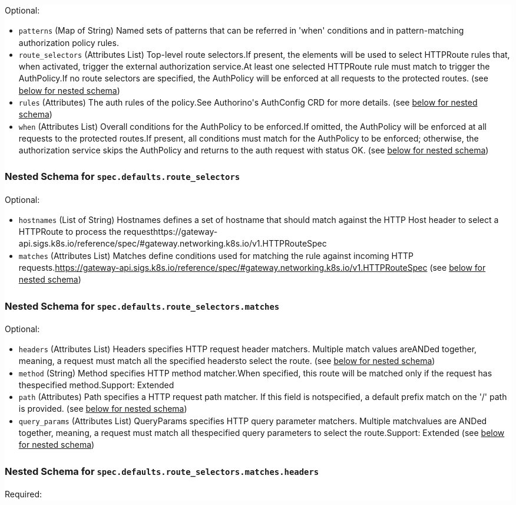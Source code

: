 Optional:

- `patterns` (Map of String) Named sets of patterns that can be referred in 'when' conditions and in pattern-matching authorization policy rules.
- `route_selectors` (Attributes List) Top-level route selectors.If present, the elements will be used to select HTTPRoute rules that, when activated, trigger the external authorization service.At least one selected HTTPRoute rule must match to trigger the AuthPolicy.If no route selectors are specified, the AuthPolicy will be enforced at all requests to the protected routes. (see [below for nested schema](#nestedatt--spec--defaults--route_selectors))
- `rules` (Attributes) The auth rules of the policy.See Authorino's AuthConfig CRD for more details. (see [below for nested schema](#nestedatt--spec--defaults--rules))
- `when` (Attributes List) Overall conditions for the AuthPolicy to be enforced.If omitted, the AuthPolicy will be enforced at all requests to the protected routes.If present, all conditions must match for the AuthPolicy to be enforced; otherwise, the authorization service skips the AuthPolicy and returns to the auth request with status OK. (see [below for nested schema](#nestedatt--spec--defaults--when))

<a id="nestedatt--spec--defaults--route_selectors"></a>
### Nested Schema for `spec.defaults.route_selectors`

Optional:

- `hostnames` (List of String) Hostnames defines a set of hostname that should match against the HTTP Host header to select a HTTPRoute to process the requesthttps://gateway-api.sigs.k8s.io/reference/spec/#gateway.networking.k8s.io/v1.HTTPRouteSpec
- `matches` (Attributes List) Matches define conditions used for matching the rule against incoming HTTP requests.https://gateway-api.sigs.k8s.io/reference/spec/#gateway.networking.k8s.io/v1.HTTPRouteSpec (see [below for nested schema](#nestedatt--spec--defaults--route_selectors--matches))

<a id="nestedatt--spec--defaults--route_selectors--matches"></a>
### Nested Schema for `spec.defaults.route_selectors.matches`

Optional:

- `headers` (Attributes List) Headers specifies HTTP request header matchers. Multiple match values areANDed together, meaning, a request must match all the specified headersto select the route. (see [below for nested schema](#nestedatt--spec--defaults--route_selectors--matches--headers))
- `method` (String) Method specifies HTTP method matcher.When specified, this route will be matched only if the request has thespecified method.Support: Extended
- `path` (Attributes) Path specifies a HTTP request path matcher. If this field is notspecified, a default prefix match on the '/' path is provided. (see [below for nested schema](#nestedatt--spec--defaults--route_selectors--matches--path))
- `query_params` (Attributes List) QueryParams specifies HTTP query parameter matchers. Multiple matchvalues are ANDed together, meaning, a request must match all thespecified query parameters to select the route.Support: Extended (see [below for nested schema](#nestedatt--spec--defaults--route_selectors--matches--query_params))

<a id="nestedatt--spec--defaults--route_selectors--matches--headers"></a>
### Nested Schema for `spec.defaults.route_selectors.matches.headers`

Required:
